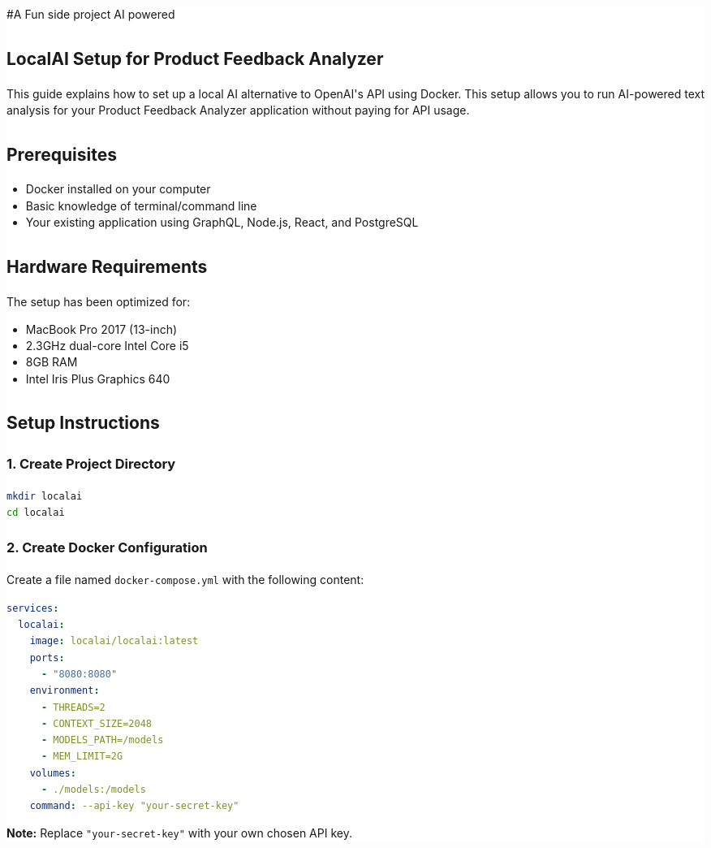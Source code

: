 #A Fun side project AI powered 

## LocalAI Setup for Product Feedback Analyzer

This guide explains how to set up a local AI alternative to OpenAI's API using Docker. This setup allows you to run AI-powered text analysis for your Product Feedback Analyzer application without paying for API usage.

## Prerequisites

- Docker installed on your computer
- Basic knowledge of terminal/command line
- Your existing application using GraphQL, Node.js, React, and PostgreSQL

## Hardware Requirements

The setup has been optimized for:
- MacBook Pro 2017 (13-inch)
- 2.3GHz dual-core Intel Core i5
- 8GB RAM
- Intel Iris Plus Graphics 640

## Setup Instructions

### 1. Create Project Directory

```bash
mkdir localai
cd localai
```

### 2. Create Docker Configuration

Create a file named `docker-compose.yml` with the following content:

```yaml
services:
  localai:
    image: localai/localai:latest
    ports:
      - "8080:8080"
    environment:
      - THREADS=2
      - CONTEXT_SIZE=2048
      - MODELS_PATH=/models
      - MEM_LIMIT=2G
    volumes:
      - ./models:/models
    command: --api-key "your-secret-key"
```

**Note:** Replace `"your-secret-key"` with your own chosen API key.
